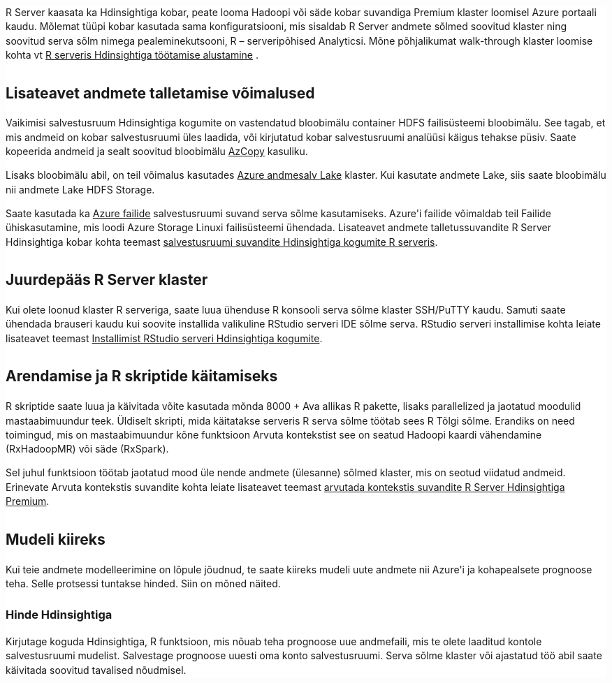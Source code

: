 R Server kaasata ka Hdinsightiga kobar, peate looma Hadoopi või säde kobar suvandiga Premium klaster loomisel Azure portaali kaudu. Mõlemat tüüpi kobar kasutada sama konfiguratsiooni, mis sisaldab R Server andmete sõlmed soovitud klaster ning soovitud serva sõlm nimega pealeminekutsooni, R – serveripõhised Analyticsi. Mõne põhjalikumat walk-through klaster loomise kohta vt [R serveris Hdinsightiga töötamise alustamine](hdinsight-hadoop-r-server-get-started.md) .

## <a name="learn-about-data-storage-options"></a>Lisateavet andmete talletamise võimalused

Vaikimisi salvestusruum Hdinsightiga kogumite on vastendatud bloobimälu container HDFS failisüsteemi bloobimälu. See tagab, et mis andmeid on kobar salvestusruumi üles laadida, või kirjutatud kobar salvestusruumi analüüsi käigus tehakse püsiv. Saate kopeerida andmeid ja sealt soovitud bloobimälu [AzCopy](../storage/storage-use-azcopy.md) kasuliku.

Lisaks bloobimälu abil, on teil võimalus kasutades [Azure andmesalv Lake](https://azure.microsoft.com/services/data-lake-store/) klaster. Kui kasutate andmete Lake, siis saate bloobimälu nii andmete Lake HDFS Storage.

Saate kasutada ka [Azure failide](../storage/storage-how-to-use-files-linux.md) salvestusruumi suvand serva sõlme kasutamiseks. Azure'i failide võimaldab teil Failide ühiskasutamine, mis loodi Azure Storage Linuxi failisüsteemi ühendada. Lisateavet andmete talletussuvandite R Server Hdinsightiga kobar kohta teemast [salvestusruumi suvandite Hdinsightiga kogumite R serveris](hdinsight-hadoop-r-server-storage.md).

## <a name="access-r-server-on-the-cluster"></a>Juurdepääs R Server klaster

Kui olete loonud klaster R serveriga, saate luua ühenduse R konsooli serva sõlme klaster SSH/PuTTY kaudu. Samuti saate ühendada brauseri kaudu kui soovite installida valikuline RStudio serveri IDE sõlme serva. RStudio serveri installimise kohta leiate lisateavet teemast [Installimist RStudio serveri Hdinsightiga kogumite](hdinsight-hadoop-r-server-install-r-studio.md).   

## <a name="develop-and-run-r-scripts"></a>Arendamise ja R skriptide käitamiseks

R skriptide saate luua ja käivitada võite kasutada mõnda 8000 + Ava allikas R pakette, lisaks parallelized ja jaotatud moodulid mastaabimuundur teek. Üldiselt skripti, mida käitatakse serveris R serva sõlme töötab sees R Tõlgi sõlme. Erandiks on need toimingud, mis on mastaabimuundur kõne funktsioon Arvuta kontekstist see on seatud Hadoopi kaardi vähendamine (RxHadoopMR) või säde (RxSpark).

Sel juhul funktsioon töötab jaotatud mood üle nende andmete (ülesanne) sõlmed klaster, mis on seotud viidatud andmeid. Erinevate Arvuta kontekstis suvandite kohta leiate lisateavet teemast [arvutada kontekstis suvandite R Server Hdinsightiga Premium](hdinsight-hadoop-r-server-compute-contexts.md).

## <a name="operationalize-a-model"></a>Mudeli kiireks

Kui teie andmete modelleerimine on lõpule jõudnud, te saate kiireks mudeli uute andmete nii Azure'i ja kohapealsete prognoose teha. Selle protsessi tuntakse hinded. Siin on mõned näited.

### <a name="score-in-hdinsight"></a>Hinde Hdinsightiga

Kirjutage koguda Hdinsightiga, R funktsioon, mis nõuab teha prognoose uue andmefaili, mis te olete laaditud kontole salvestusruumi mudelist. Salvestage prognoose uuesti oma konto salvestusruumi. Serva sõlme klaster või ajastatud töö abil saate käivitada soovitud tavalised nõudmisel.  
